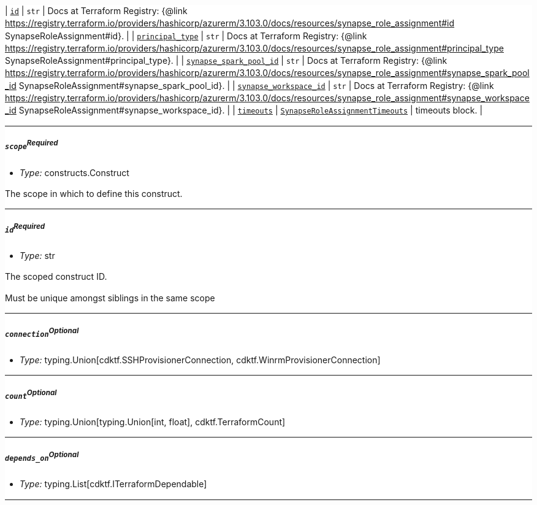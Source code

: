 | <code><a href="#@cdktf/provider-azurerm.synapseRoleAssignment.SynapseRoleAssignment.Initializer.parameter.id">id</a></code> | <code>str</code> | Docs at Terraform Registry: {@link https://registry.terraform.io/providers/hashicorp/azurerm/3.103.0/docs/resources/synapse_role_assignment#id SynapseRoleAssignment#id}. |
| <code><a href="#@cdktf/provider-azurerm.synapseRoleAssignment.SynapseRoleAssignment.Initializer.parameter.principalType">principal_type</a></code> | <code>str</code> | Docs at Terraform Registry: {@link https://registry.terraform.io/providers/hashicorp/azurerm/3.103.0/docs/resources/synapse_role_assignment#principal_type SynapseRoleAssignment#principal_type}. |
| <code><a href="#@cdktf/provider-azurerm.synapseRoleAssignment.SynapseRoleAssignment.Initializer.parameter.synapseSparkPoolId">synapse_spark_pool_id</a></code> | <code>str</code> | Docs at Terraform Registry: {@link https://registry.terraform.io/providers/hashicorp/azurerm/3.103.0/docs/resources/synapse_role_assignment#synapse_spark_pool_id SynapseRoleAssignment#synapse_spark_pool_id}. |
| <code><a href="#@cdktf/provider-azurerm.synapseRoleAssignment.SynapseRoleAssignment.Initializer.parameter.synapseWorkspaceId">synapse_workspace_id</a></code> | <code>str</code> | Docs at Terraform Registry: {@link https://registry.terraform.io/providers/hashicorp/azurerm/3.103.0/docs/resources/synapse_role_assignment#synapse_workspace_id SynapseRoleAssignment#synapse_workspace_id}. |
| <code><a href="#@cdktf/provider-azurerm.synapseRoleAssignment.SynapseRoleAssignment.Initializer.parameter.timeouts">timeouts</a></code> | <code><a href="#@cdktf/provider-azurerm.synapseRoleAssignment.SynapseRoleAssignmentTimeouts">SynapseRoleAssignmentTimeouts</a></code> | timeouts block. |

---

##### `scope`<sup>Required</sup> <a name="scope" id="@cdktf/provider-azurerm.synapseRoleAssignment.SynapseRoleAssignment.Initializer.parameter.scope"></a>

- *Type:* constructs.Construct

The scope in which to define this construct.

---

##### `id`<sup>Required</sup> <a name="id" id="@cdktf/provider-azurerm.synapseRoleAssignment.SynapseRoleAssignment.Initializer.parameter.id"></a>

- *Type:* str

The scoped construct ID.

Must be unique amongst siblings in the same scope

---

##### `connection`<sup>Optional</sup> <a name="connection" id="@cdktf/provider-azurerm.synapseRoleAssignment.SynapseRoleAssignment.Initializer.parameter.connection"></a>

- *Type:* typing.Union[cdktf.SSHProvisionerConnection, cdktf.WinrmProvisionerConnection]

---

##### `count`<sup>Optional</sup> <a name="count" id="@cdktf/provider-azurerm.synapseRoleAssignment.SynapseRoleAssignment.Initializer.parameter.count"></a>

- *Type:* typing.Union[typing.Union[int, float], cdktf.TerraformCount]

---

##### `depends_on`<sup>Optional</sup> <a name="depends_on" id="@cdktf/provider-azurerm.synapseRoleAssignment.SynapseRoleAssignment.Initializer.parameter.dependsOn"></a>

- *Type:* typing.List[cdktf.ITerraformDependable]

---
